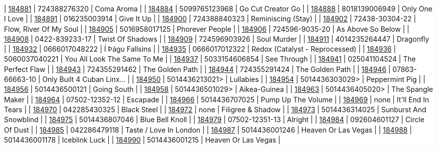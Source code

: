 | [184881](https://www.discogs.com/release/184881) | 724388276320 | Coma Aroma |
| [184884](https://www.discogs.com/release/184884) | 5099765123968 | Go Cut Creator Go |
| [184888](https://www.discogs.com/release/184888) | 8018139006949 | Only One I Love |
| [184891](https://www.discogs.com/release/184891) | 016235003914 | Give It Up |
| [184900](https://www.discogs.com/release/184900) | 724388840323 | Reminiscing (Stay) |
| [184902](https://www.discogs.com/release/184902) | 72438-30304-22 | Flow, River Of My Soul |
| [184905](https://www.discogs.com/release/184905) | 5016958017125 | Phorever People |
| [184906](https://www.discogs.com/release/184906) | 724596-9035-20 | As Above So Below |
| [184908](https://www.discogs.com/release/184908) | 0422-839233-17 | Twist Of Shadows |
| [184909](https://www.discogs.com/release/184909) | 724596903926 | Soul Murder |
| [184911](https://www.discogs.com/release/184911) | 4014235264447 | Dragonfly |
| [184932](https://www.discogs.com/release/184932) | 0666017048222 | Í Þágu Fallsins |
| [184935](https://www.discogs.com/release/184935) | 0666017012322 | Redox (Catalyst - Reprocessed) |
| [184936](https://www.discogs.com/release/184936) | 5060037040221 | You All Look The Same To Me |
| [184937](https://www.discogs.com/release/184937) | 5033154606854 | See Through |
| [184941](https://www.discogs.com/release/184941) | 025041104524 | The Perfect Flaw |
| [184943](https://www.discogs.com/release/184943) | 724355291462 | The Golden Path |
| [184944](https://www.discogs.com/release/184944) | 724355291424 | The Golden Path |
| [184946](https://www.discogs.com/release/184946) | 07863-66663-10 | Only Built 4 Cuban Linx... |
| [184950](https://www.discogs.com/release/184950) | 5014436213021> | Lullabies |
| [184954](https://www.discogs.com/release/184954) | 5014436303029> | Peppermint Pig |
| [184956](https://www.discogs.com/release/184956) | 5014436500121 | Going South |
| [184958](https://www.discogs.com/release/184958) | 5014436501029> | Aikea-Guinea |
| [184963](https://www.discogs.com/release/184963) | 5014436405020> | The Spangle Maker |
| [184964](https://www.discogs.com/release/184964) | 07502-12352-12 | Escapade |
| [184966](https://www.discogs.com/release/184966) | 5014436707025 | Pump Up The Volume |
| [184969](https://www.discogs.com/release/184969) | none | It'll End In Tears |
| [184970](https://www.discogs.com/release/184970) | 042285430325 | Black Steel |
| [184972](https://www.discogs.com/release/184972) | none | Filigree & Shadow |
| [184973](https://www.discogs.com/release/184973) | 5014436314025 | Sunburst And Snowblind |
| [184975](https://www.discogs.com/release/184975) | 5014436807046 | Blue Bell Knoll |
| [184979](https://www.discogs.com/release/184979) | 07502-12351-13 | Alright |
| [184984](https://www.discogs.com/release/184984) | 092604601127 | Circle Of Dust |
| [184985](https://www.discogs.com/release/184985) | 042286479118 | Taste / Love In London |
| [184987](https://www.discogs.com/release/184987) | 5014436001246 | Heaven Or Las Vegas |
| [184988](https://www.discogs.com/release/184988) | 5014436001178 | Iceblink Luck |
| [184990](https://www.discogs.com/release/184990) | 5014436001215 | Heaven Or Las Vegas |